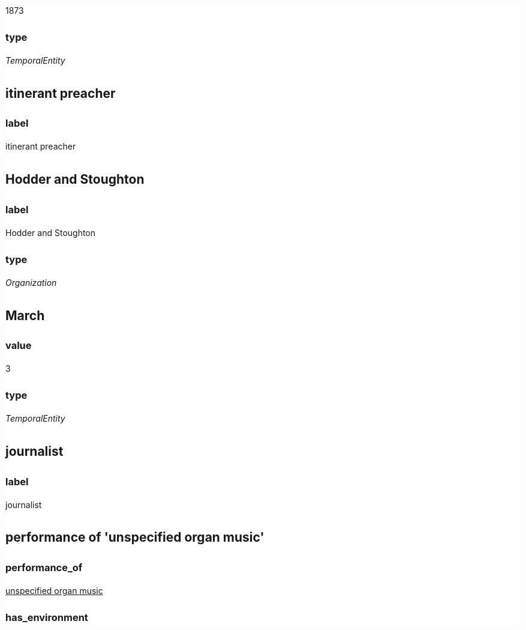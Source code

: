 1873

### type


*TemporalEntity*

## itinerant preacher

### label


itinerant preacher

## Hodder and Stoughton

### label


Hodder and Stoughton

### type


*Organization*

## March

### value


3

### type


*TemporalEntity*

## journalist

### label


journalist

## performance of 'unspecified organ music'

### performance_of


[unspecified organ music](#unspecified-organ-music)

### has_environment
